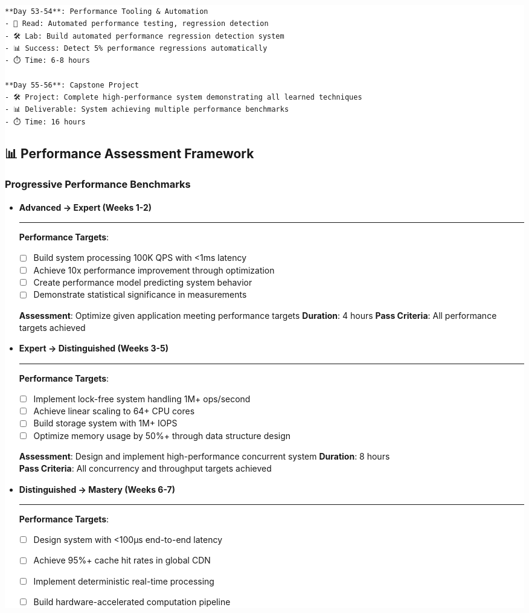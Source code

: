     **Day 53-54**: Performance Tooling & Automation
    - 📖 Read: Automated performance testing, regression detection
    - 🛠️ Lab: Build automated performance regression detection system
    - 📊 Success: Detect 5% performance regressions automatically
    - ⏱️ Time: 6-8 hours
    
    **Day 55-56**: Capstone Project
    - 🛠️ Project: Complete high-performance system demonstrating all learned techniques
    - 📊 Deliverable: System achieving multiple performance benchmarks
    - ⏱️ Time: 16 hours

</div>

## 📊 Performance Assessment Framework

### Progressive Performance Benchmarks

<div class="grid cards" markdown>

- **Advanced → Expert (Weeks 1-2)**
    
    ---
    
    **Performance Targets**:
    - [ ] Build system processing 100K QPS with <1ms latency
    - [ ] Achieve 10x performance improvement through optimization
    - [ ] Create performance model predicting system behavior
    - [ ] Demonstrate statistical significance in measurements
    
    **Assessment**: Optimize given application meeting performance targets
    **Duration**: 4 hours
    **Pass Criteria**: All performance targets achieved

- **Expert → Distinguished (Weeks 3-5)**
    
    ---
    
    **Performance Targets**:
    - [ ] Implement lock-free system handling 1M+ ops/second
    - [ ] Achieve linear scaling to 64+ CPU cores
    - [ ] Build storage system with 1M+ IOPS
    - [ ] Optimize memory usage by 50%+ through data structure design
    
    **Assessment**: Design and implement high-performance concurrent system
    **Duration**: 8 hours  
    **Pass Criteria**: All concurrency and throughput targets achieved

- **Distinguished → Mastery (Weeks 6-7)**
    
    ---
    
    **Performance Targets**:
    - [ ] Design system with <100μs end-to-end latency
    - [ ] Achieve 95%+ cache hit rates in global CDN
    - [ ] Implement deterministic real-time processing
    - [ ] Build hardware-accelerated computation pipeline
    